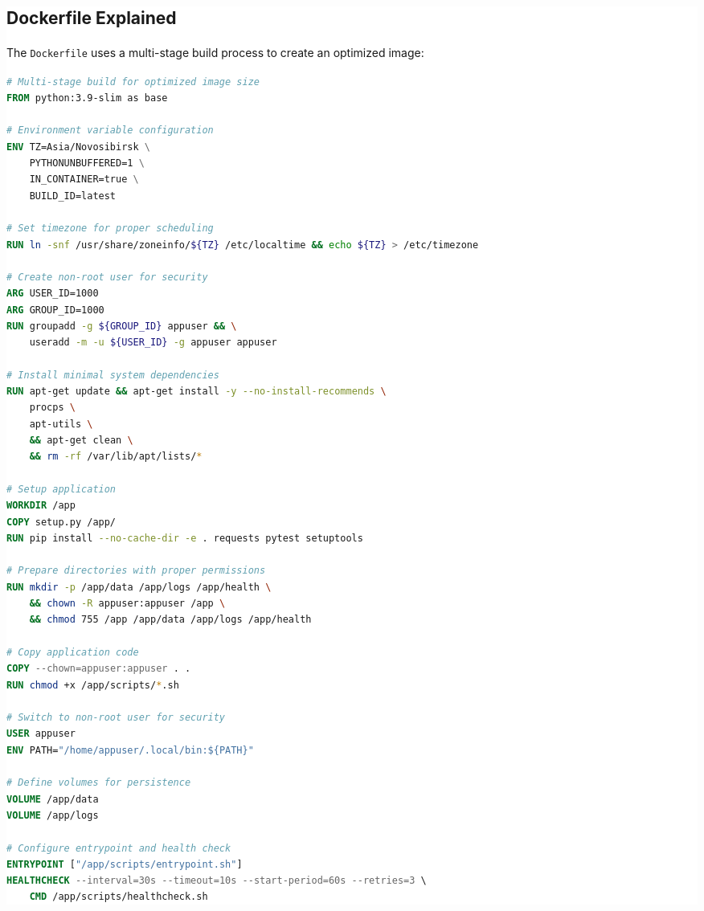```
```

## Dockerfile Explained

The `Dockerfile` uses a multi-stage build process to create an optimized image:

```dockerfile
# Multi-stage build for optimized image size
FROM python:3.9-slim as base

# Environment variable configuration
ENV TZ=Asia/Novosibirsk \
    PYTHONUNBUFFERED=1 \
    IN_CONTAINER=true \
    BUILD_ID=latest

# Set timezone for proper scheduling
RUN ln -snf /usr/share/zoneinfo/${TZ} /etc/localtime && echo ${TZ} > /etc/timezone

# Create non-root user for security
ARG USER_ID=1000
ARG GROUP_ID=1000
RUN groupadd -g ${GROUP_ID} appuser && \
    useradd -m -u ${USER_ID} -g appuser appuser

# Install minimal system dependencies
RUN apt-get update && apt-get install -y --no-install-recommends \
    procps \
    apt-utils \
    && apt-get clean \
    && rm -rf /var/lib/apt/lists/*

# Setup application
WORKDIR /app
COPY setup.py /app/
RUN pip install --no-cache-dir -e . requests pytest setuptools

# Prepare directories with proper permissions
RUN mkdir -p /app/data /app/logs /app/health \
    && chown -R appuser:appuser /app \
    && chmod 755 /app /app/data /app/logs /app/health

# Copy application code
COPY --chown=appuser:appuser . .
RUN chmod +x /app/scripts/*.sh

# Switch to non-root user for security
USER appuser
ENV PATH="/home/appuser/.local/bin:${PATH}"

# Define volumes for persistence
VOLUME /app/data
VOLUME /app/logs

# Configure entrypoint and health check
ENTRYPOINT ["/app/scripts/entrypoint.sh"]
HEALTHCHECK --interval=30s --timeout=10s --start-period=60s --retries=3 \
    CMD /app/scripts/healthcheck.sh
```
